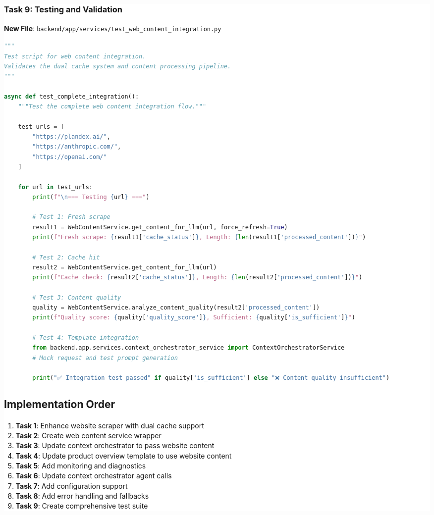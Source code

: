 ### Task 9: Testing and Validation
**New File**: `backend/app/services/test_web_content_integration.py`

```python
"""
Test script for web content integration.
Validates the dual cache system and content processing pipeline.
"""

async def test_complete_integration():
    """Test the complete web content integration flow."""
    
    test_urls = [
        "https://plandex.ai/",
        "https://anthropic.com/",
        "https://openai.com/"
    ]
    
    for url in test_urls:
        print(f"\n=== Testing {url} ===")
        
        # Test 1: Fresh scrape
        result1 = WebContentService.get_content_for_llm(url, force_refresh=True)
        print(f"Fresh scrape: {result1['cache_status']}, Length: {len(result1['processed_content'])}")
        
        # Test 2: Cache hit
        result2 = WebContentService.get_content_for_llm(url)
        print(f"Cache check: {result2['cache_status']}, Length: {len(result2['processed_content'])}")
        
        # Test 3: Content quality
        quality = WebContentService.analyze_content_quality(result2['processed_content'])
        print(f"Quality score: {quality['quality_score']}, Sufficient: {quality['is_sufficient']}")
        
        # Test 4: Template integration
        from backend.app.services.context_orchestrator_service import ContextOrchestratorService
        # Mock request and test prompt generation
        
        print("✅ Integration test passed" if quality['is_sufficient'] else "❌ Content quality insufficient")
```

## Implementation Order

1. **Task 1**: Enhance website scraper with dual cache support
2. **Task 2**: Create web content service wrapper  
3. **Task 3**: Update context orchestrator to pass website content
4. **Task 4**: Update product overview template to use website content
5. **Task 5**: Add monitoring and diagnostics
6. **Task 6**: Update context orchestrator agent calls
7. **Task 7**: Add configuration support
8. **Task 8**: Add error handling and fallbacks
9. **Task 9**: Create comprehensive test suite
